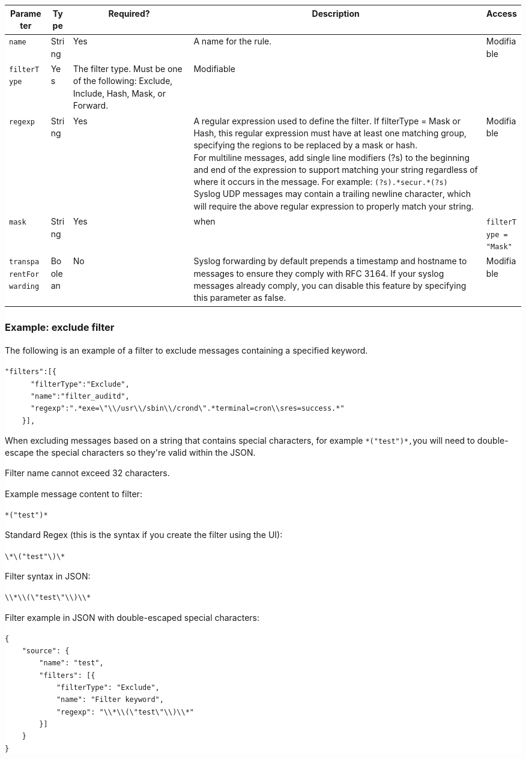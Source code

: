| Parameter | Type | Required? | Description | Access |
|--|--|--|--|--|
| `name` | String | Yes | A name for the rule. | Modifiable |
`filterType` | Yes | The filter type. Must be one of the following: Exclude, Include, Hash, Mask, or Forward. | Modifiable |
| `regexp` | String | Yes | A regular expression used to define the filter. If filterType = Mask or Hash, this regular expression must have at least one matching group, specifying the regions to be replaced by a mask or hash.<br/>For multiline messages, add single line modifiers (?s) to the beginning and end of the expression to support matching your string regardless of where it occurs in the message. For example: `(?s).*secur.*(?s)`<br/>Syslog UDP messages may contain a trailing newline character, which will require the above regular expression to properly match your string. | Modifiable |
| `mask` | String | Yes | when | `filterType = "Mask"` | The mask string used when covering the matching log text. | Modifiable |
| `transparentForwarding` | Boolean | No | Syslog forwarding by default prepends a timestamp and hostname to messages to ensure they comply with RFC 3164. If your syslog messages already comply, you can disable this feature by specifying this parameter as false. | Modifiable |

### Example: exclude filter

The following is an example of a filter to exclude messages containing a
specified keyword.

```
"filters":[{
      "filterType":"Exclude",
      "name":"filter_auditd",
      "regexp":".*exe=\"\\/usr\\/sbin\\/crond\".*terminal=cron\\sres=success.*"
    }],
```

When excluding messages based on a string that contains special characters, for example `*("test")*,`you will need to double-escape the special characters so they're valid within the JSON.

Filter name cannot exceed 32 characters.

Example message content to filter:

```
*("test")*
```

Standard Regex (this is the syntax if you create the filter using the UI):

```
\*\("test"\)\*
```

Filter syntax in JSON:

```
\\*\\(\"test\"\\)\\*
```

Filter example in JSON with double-escaped special characters:

```
{
    "source": {
        "name": "test",
        "filters": [{
            "filterType": "Exclude",
            "name": "Filter keyword",
            "regexp": "\\*\\(\"test\"\\)\\*"
        }]
    }
}
```
